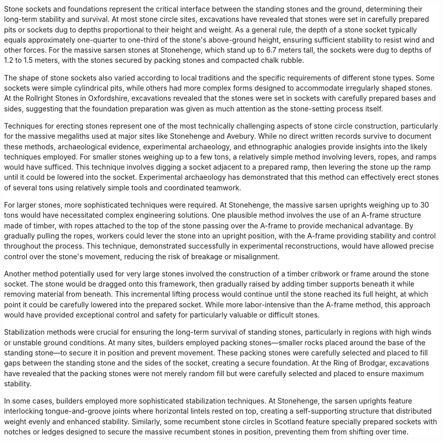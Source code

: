 Stone sockets and foundations represent the critical interface between the standing stones and the ground, determining their long-term stability and survival. At most stone circle sites, excavations have revealed that stones were set in carefully prepared pits or sockets dug to depths proportional to their height and weight. As a general rule, the depth of a stone socket typically equals approximately one-quarter to one-third of the stone's above-ground height, ensuring sufficient stability to resist wind and other forces. For the massive sarsen stones at Stonehenge, which stand up to 6.7 meters tall, the sockets were dug to depths of 1.2 to 1.5 meters, with the stones secured by packing stones and compacted chalk rubble.

The shape of stone sockets also varied according to local traditions and the specific requirements of different stone types. Some sockets were simple cylindrical pits, while others had more complex forms designed to accommodate irregularly shaped stones. At the Rollright Stones in Oxfordshire, excavations revealed that the stones were set in sockets with carefully prepared bases and sides, suggesting that the foundation preparation was given as much attention as the stone-setting process itself.

Techniques for erecting stones represent one of the most technically challenging aspects of stone circle construction, particularly for the massive megaliths used at major sites like Stonehenge and Avebury. While no direct written records survive to document these methods, archaeological evidence, experimental archaeology, and ethnographic analogies provide insights into the likely techniques employed. For smaller stones weighing up to a few tons, a relatively simple method involving levers, ropes, and ramps would have sufficed. This technique involves digging a socket adjacent to a prepared ramp, then levering the stone up the ramp until it could be lowered into the socket. Experimental archaeology has demonstrated that this method can effectively erect stones of several tons using relatively simple tools and coordinated teamwork.

For larger stones, more sophisticated techniques were required. At Stonehenge, the massive sarsen uprights weighing up to 30 tons would have necessitated complex engineering solutions. One plausible method involves the use of an A-frame structure made of timber, with ropes attached to the top of the stone passing over the A-frame to provide mechanical advantage. By gradually pulling the ropes, workers could lever the stone into an upright position, with the A-frame providing stability and control throughout the process. This technique, demonstrated successfully in experimental reconstructions, would have allowed precise control over the stone's movement, reducing the risk of breakage or misalignment.

Another method potentially used for very large stones involved the construction of a timber cribwork or frame around the stone socket. The stone would be dragged onto this framework, then gradually raised by adding timber supports beneath it while removing material from beneath. This incremental lifting process would continue until the stone reached its full height, at which point it could be carefully lowered into the prepared socket. While more labor-intensive than the A-frame method, this approach would have provided exceptional control and safety for particularly valuable or difficult stones.

Stabilization methods were crucial for ensuring the long-term survival of standing stones, particularly in regions with high winds or unstable ground conditions. At many sites, builders employed packing stones—smaller rocks placed around the base of the standing stone—to secure it in position and prevent movement. These packing stones were carefully selected and placed to fill gaps between the standing stone and the sides of the socket, creating a secure foundation. At the Ring of Brodgar, excavations have revealed that the packing stones were not merely random fill but were carefully selected and placed to ensure maximum stability.

In some cases, builders employed more sophisticated stabilization techniques. At Stonehenge, the sarsen uprights feature interlocking tongue-and-groove joints where horizontal lintels rested on top, creating a self-supporting structure that distributed weight evenly and enhanced stability. Similarly, some recumbent stone circles in Scotland feature specially prepared sockets with notches or ledges designed to secure the massive recumbent stones in position, preventing them from shifting over time.
